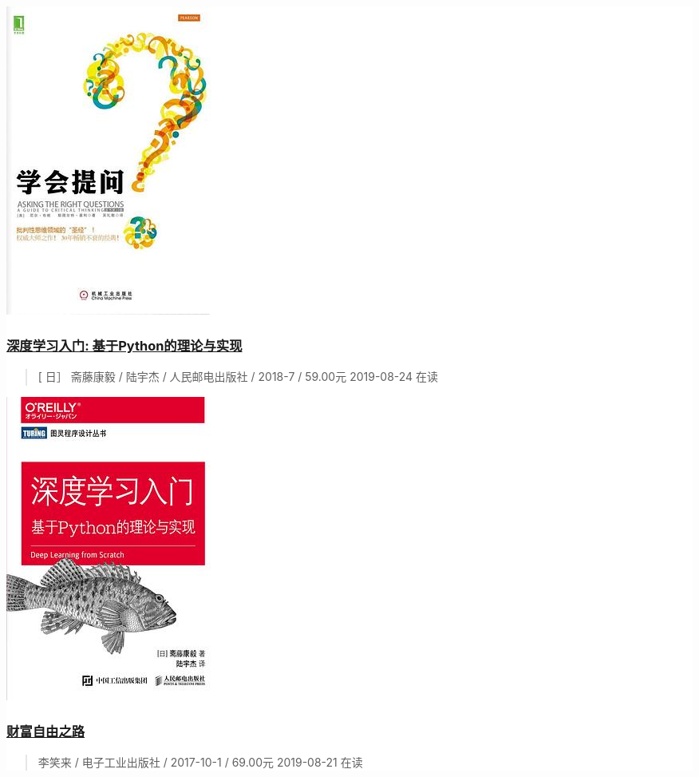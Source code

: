 ![](html_在读\s24939868.jpg)


### [深度学习入门: 基于Python的理论与实现](https://book.douban.com/subject/30270959/) 
> [ 日］  斋藤康毅 / 陆宇杰 / 人民邮电出版社 / 2018-7 / 59.00元
> 2019-08-24 在读

![](html_在读\s29815955.jpg)


### [财富自由之路](https://book.douban.com/subject/27170672/) 
> 李笑来 / 电子工业出版社 / 2017-10-1 / 69.00元
> 2019-08-21 在读
